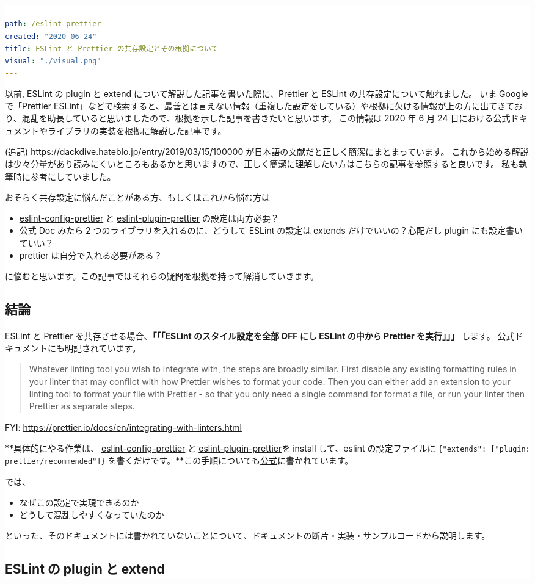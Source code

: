 ```yaml
---
path: /eslint-prettier
created: "2020-06-24"
title: ESLint と Prettier の共存設定とその根拠について
visual: "./visual.png"
---
```


以前, [ESLint の plugin と extend について解説した記事](https://blog.ojisan.io/eslint-plugin-and-extend)を書いた際に、[Prettier](https://github.com/prettier) と [ESLint](https://eslint.org/) の共存設定について触れました。
いま Google で「Prettier ESLint」などで検索すると、最善とは言えない情報（重複した設定をしている）や根拠に欠ける情報が上の方に出てきており、混乱を助長していると思いましたので、根拠を示した記事を書きたいと思います。
この情報は 2020 年 6 月 24 日における公式ドキュメントやライブラリの実装を根拠に解説した記事です。

(追記) https://dackdive.hateblo.jp/entry/2019/03/15/100000 が日本語の文献だと正しく簡潔にまとまっています。
これから始める解説は少々分量があり読みにくいところもあるかと思いますので、正しく簡潔に理解したい方はこちらの記事を参照すると良いです。
私も執筆時に参考にしていました。

おそらく共存設定に悩んだことがある方、もしくはこれから悩む方は

- [eslint-config-prettier](https://github.com/prettier/eslint-config-prettier) と [eslint-plugin-prettier](https://github.com/prettier/eslint-plugin-prettier) の設定は両方必要？
- 公式 Doc みたら 2 つのライブラリを入れるのに、どうして ESLint の設定は extends だけでいいの？心配だし plugin にも設定書いていい？
- prettier は自分で入れる必要がある？

に悩むと思います。この記事ではそれらの疑問を根拠を持って解消していきます。

## 結論

ESLint と Prettier を共存させる場合、**「「「ESLint のスタイル設定を全部 OFF にし ESLint の中から Prettier を実行」」」** します。
公式ドキュメントにも明記されています。

> Whatever linting tool you wish to integrate with, the steps are broadly similar. First disable any existing formatting rules in your linter that may conflict with how Prettier wishes to format your code. Then you can either add an extension to your linting tool to format your file with Prettier - so that you only need a single command for format a file, or run your linter then Prettier as separate steps.

FYI: https://prettier.io/docs/en/integrating-with-linters.html

**具体的にやる作業は、 [eslint-config-prettier](https://github.com/prettier/eslint-config-prettier) と [eslint-plugin-prettier](https://github.com/prettier/eslint-plugin-prettier)を install して、eslint の設定ファイルに `{"extends": ["plugin:prettier/recommended"]}` を書くだけです。**この手順についても[公式](https://prettier.io/docs/en/integrating-with-linters.html#recommended-configuration)に書かれています。

では、

- なぜこの設定で実現できるのか
- どうして混乱しやすくなっていたのか

といった、そのドキュメントには書かれていないことについて、ドキュメントの断片・実装・サンプルコードから説明します。

## ESLint の plugin と extend
